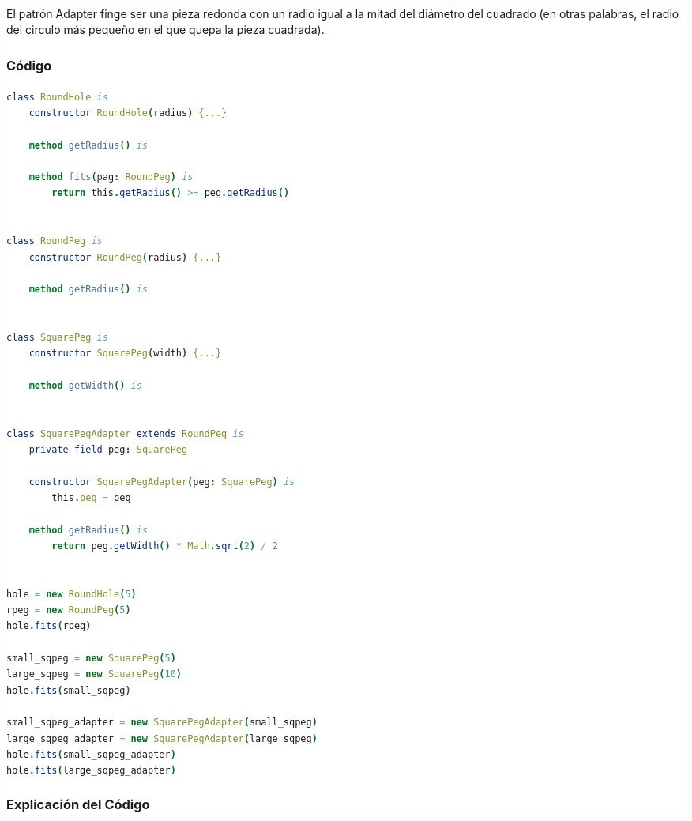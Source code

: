 El patrón Adapter finge ser una pieza redonda con un radio igual a la mitad del diámetro del cuadrado (en otras palabras, el radio del circulo más pequeño en el que quepa la pieza cuadrada).

### Código

```nim
class RoundHole is
    constructor RoundHole(radius) {...}

    method getRadius() is

    method fits(pag: RoundPeg) is
        return this.getRadius() >= peg.getRadius()


class RoundPeg is
    constructor RoundPeg(radius) {...}

    method getRadius() is


class SquarePeg is
    constructor SquarePeg(width) {...}

    method getWidth() is


class SquarePegAdapter extends RoundPeg is
    private field peg: SquarePeg

    constructor SquarePegAdapter(peg: SquarePeg) is
        this.peg = peg

    method getRadius() is
        return peg.getWidth() * Math.sqrt(2) / 2


hole = new RoundHole(5)
rpeg = new RoundPeg(5)
hole.fits(rpeg)

small_sqpeg = new SquarePeg(5)
large_sqpeg = new SquarePeg(10)
hole.fits(small_sqpeg)

small_sqpeg_adapter = new SquarePegAdapter(small_sqpeg)
large_sqpeg_adapter = new SquarePegAdapter(large_sqpeg)
hole.fits(small_sqpeg_adapter)
hole.fits(large_sqpeg_adapter)
```

### Explicación del Código
